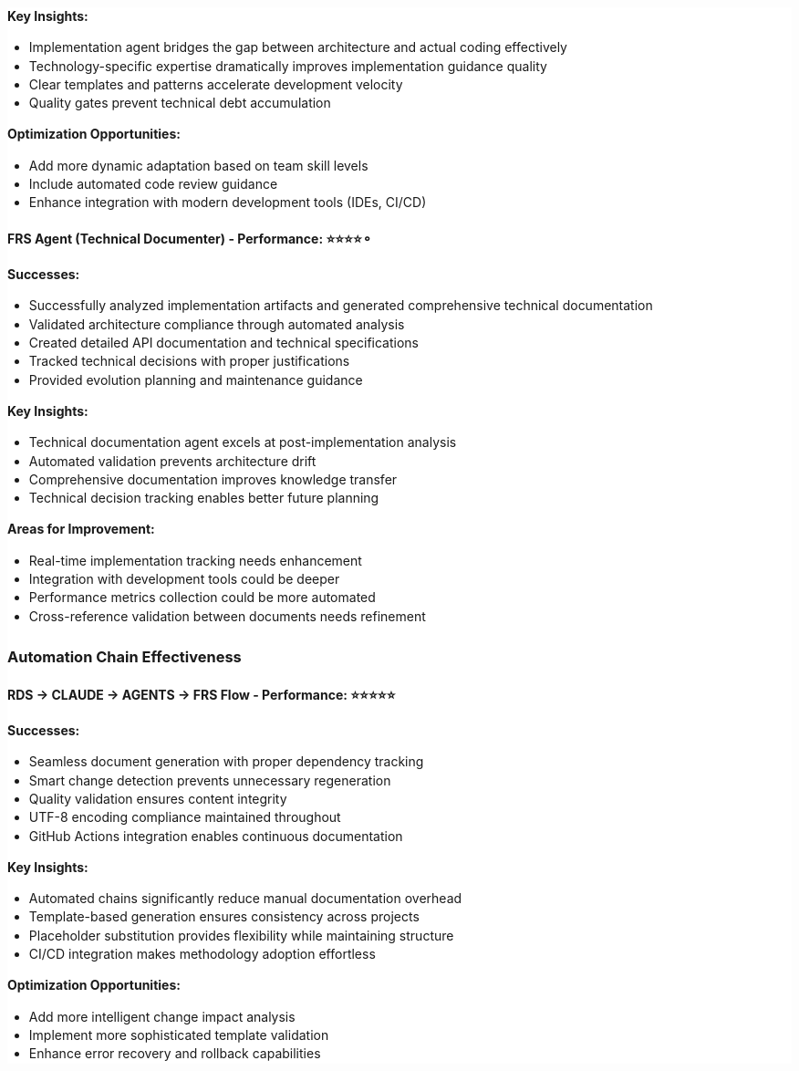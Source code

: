 **Key Insights:**
- Implementation agent bridges the gap between architecture and actual coding effectively
- Technology-specific expertise dramatically improves implementation guidance quality
- Clear templates and patterns accelerate development velocity
- Quality gates prevent technical debt accumulation

**Optimization Opportunities:**
- Add more dynamic adaptation based on team skill levels
- Include automated code review guidance
- Enhance integration with modern development tools (IDEs, CI/CD)

#### **FRS Agent (Technical Documenter) - Performance: ⭐⭐⭐⭐⚬**
**Successes:**
- Successfully analyzed implementation artifacts and generated comprehensive technical documentation
- Validated architecture compliance through automated analysis
- Created detailed API documentation and technical specifications
- Tracked technical decisions with proper justifications
- Provided evolution planning and maintenance guidance

**Key Insights:**
- Technical documentation agent excels at post-implementation analysis
- Automated validation prevents architecture drift
- Comprehensive documentation improves knowledge transfer
- Technical decision tracking enables better future planning

**Areas for Improvement:**
- Real-time implementation tracking needs enhancement
- Integration with development tools could be deeper
- Performance metrics collection could be more automated
- Cross-reference validation between documents needs refinement

### **Automation Chain Effectiveness**

#### **RDS → CLAUDE → AGENTS → FRS Flow - Performance: ⭐⭐⭐⭐⭐**
**Successes:**
- Seamless document generation with proper dependency tracking
- Smart change detection prevents unnecessary regeneration
- Quality validation ensures content integrity
- UTF-8 encoding compliance maintained throughout
- GitHub Actions integration enables continuous documentation

**Key Insights:**
- Automated chains significantly reduce manual documentation overhead
- Template-based generation ensures consistency across projects
- Placeholder substitution provides flexibility while maintaining structure
- CI/CD integration makes methodology adoption effortless

**Optimization Opportunities:**
- Add more intelligent change impact analysis
- Implement more sophisticated template validation
- Enhance error recovery and rollback capabilities
